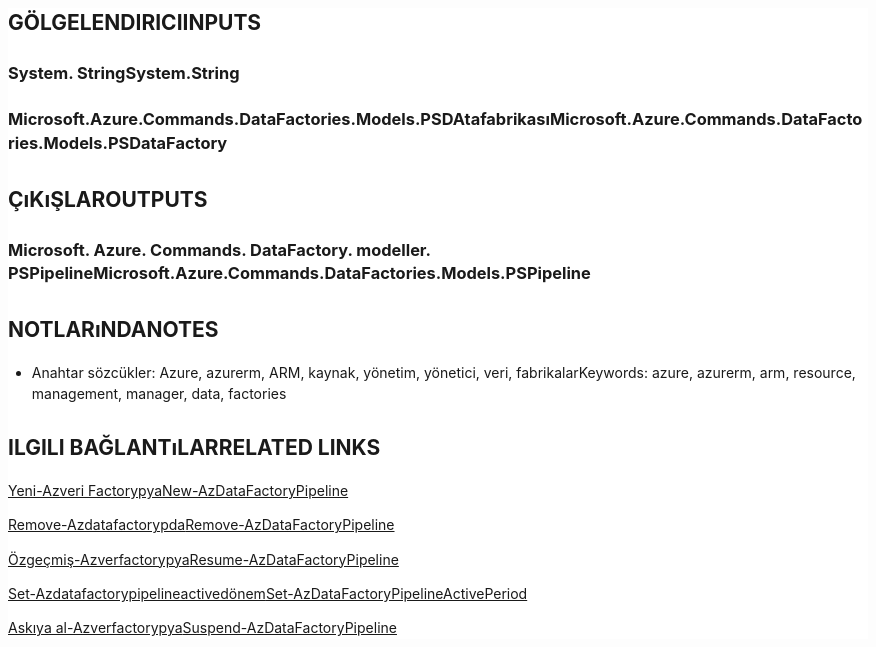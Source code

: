 ## <span data-ttu-id="0228c-147">GÖLGELENDIRICI</span><span class="sxs-lookup"><span data-stu-id="0228c-147">INPUTS</span></span>

### <span data-ttu-id="0228c-148">System. String</span><span class="sxs-lookup"><span data-stu-id="0228c-148">System.String</span></span>

### <span data-ttu-id="0228c-149">Microsoft.Azure.Commands.DataFactories.Models.PSDAtafabrikası</span><span class="sxs-lookup"><span data-stu-id="0228c-149">Microsoft.Azure.Commands.DataFactories.Models.PSDataFactory</span></span>

## <span data-ttu-id="0228c-150">ÇıKıŞLAR</span><span class="sxs-lookup"><span data-stu-id="0228c-150">OUTPUTS</span></span>

### <span data-ttu-id="0228c-151">Microsoft. Azure. Commands. DataFactory. modeller. PSPipeline</span><span class="sxs-lookup"><span data-stu-id="0228c-151">Microsoft.Azure.Commands.DataFactories.Models.PSPipeline</span></span>

## <span data-ttu-id="0228c-152">NOTLARıNDA</span><span class="sxs-lookup"><span data-stu-id="0228c-152">NOTES</span></span>
* <span data-ttu-id="0228c-153">Anahtar sözcükler: Azure, azurerm, ARM, kaynak, yönetim, yönetici, veri, fabrikalar</span><span class="sxs-lookup"><span data-stu-id="0228c-153">Keywords: azure, azurerm, arm, resource, management, manager, data, factories</span></span>

## <span data-ttu-id="0228c-154">ILGILI BAĞLANTıLAR</span><span class="sxs-lookup"><span data-stu-id="0228c-154">RELATED LINKS</span></span>

[<span data-ttu-id="0228c-155">Yeni-Azveri Factorypya</span><span class="sxs-lookup"><span data-stu-id="0228c-155">New-AzDataFactoryPipeline</span></span>](./New-AzDataFactoryPipeline.md)

[<span data-ttu-id="0228c-156">Remove-Azdatafactorypda</span><span class="sxs-lookup"><span data-stu-id="0228c-156">Remove-AzDataFactoryPipeline</span></span>](./Remove-AzDataFactoryPipeline.md)

[<span data-ttu-id="0228c-157">Özgeçmiş-Azverfactorypya</span><span class="sxs-lookup"><span data-stu-id="0228c-157">Resume-AzDataFactoryPipeline</span></span>](./Resume-AzDataFactoryPipeline.md)

[<span data-ttu-id="0228c-158">Set-Azdatafactorypipelineactivedönem</span><span class="sxs-lookup"><span data-stu-id="0228c-158">Set-AzDataFactoryPipelineActivePeriod</span></span>](./Set-AzDataFactoryPipelineActivePeriod.md)

[<span data-ttu-id="0228c-159">Askıya al-Azverfactorypya</span><span class="sxs-lookup"><span data-stu-id="0228c-159">Suspend-AzDataFactoryPipeline</span></span>](./Suspend-AzDataFactoryPipeline.md)


